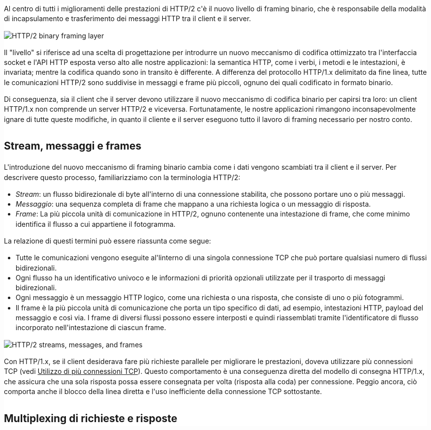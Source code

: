 Al centro di tutti i miglioramenti delle prestazioni di HTTP/2 c'è il nuovo livello di framing binario, che è responsabile della modalità di incapsulamento e trasferimento dei messaggi HTTP tra il client e il server.

![HTTP/2 binary framing layer](images/binary_framing_layer01.svg)

Il "livello" si riferisce ad una scelta di progettazione per introdurre un nuovo meccanismo di codifica ottimizzato tra l'interfaccia socket e l'API HTTP esposta verso alto alle nostre applicazioni: la semantica HTTP, come i verbi, i metodi e le intestazioni, è invariata; mentre la codifica quando sono in transito è differente. A differenza del protocollo HTTP/1.x delimitato da fine linea, tutte le comunicazioni HTTP/2 sono suddivise in messaggi e frame più piccoli, ognuno dei quali codificato in formato binario.

Di conseguenza, sia il client che il server devono utilizzare il nuovo meccanismo di codifica binario per capirsi tra loro: un client HTTP/1.x non comprende un server HTTP/2 e viceversa. Fortunatamente, le nostre applicazioni rimangono inconsapevolmente ignare di tutte queste modifiche, in quanto il cliente e il server eseguono tutto il lavoro di framing necessario per nostro conto.

## Stream, messaggi e frames

L'introduzione del nuovo meccanismo di framing binario cambia come i dati vengono scambiati tra il client e il server. Per descrivere questo processo, familiarizziamo con la terminologia HTTP/2:

* *Stream*: un flusso bidirezionale di byte all'interno di una connessione stabilita, che possono portare uno o più messaggi.
* *Messaggio*: una sequenza completa di frame che mappano a una richiesta logica o un messaggio di risposta.
* *Frame*: La più piccola unità di comunicazione in HTTP/2, ognuno contenente una intestazione di frame, che come minimo identifica il flusso a cui appartiene il fotogramma.

La relazione di questi termini può essere riassunta come segue:

* Tutte le comunicazioni vengono eseguite al'linterno di una singola connessione TCP che può portare qualsiasi numero di flussi bidirezionali.
* Ogni flusso ha un identificativo univoco e le informazioni di priorità opzionali utilizzate per il trasporto di messaggi bidirezionali.
* Ogni messaggio è un messaggio HTTP logico, come una richiesta o una risposta, che consiste di uno o più fotogrammi.
* Il frame è la più piccola unità di comunicazione che porta un tipo specifico di dati, ad esempio, intestazioni HTTP, payload del messaggio e così via. I frame di diversi flussi possono essere interposti e quindi riassemblati tramite l'identificatore di flusso incorporato nell'intestazione di ciascun frame. 

![HTTP/2 streams, messages, and frames](images/streams_messages_frames01.svg)

Con HTTP/1.x, se il client desiderava fare più richieste parallele per migliorare le prestazioni, doveva utilizzare più connessioni TCP (vedi [Utilizzo di più connessioni TCP](https://hpbn.co/http1x/#using-multiple-tcp-connections)). Questo comportamento è una conseguenza diretta del modello di consegna HTTP/1.x, che assicura che una sola risposta possa essere consegnata per volta (risposta alla coda) per connessione. Peggio ancora, ciò comporta anche il blocco della linea diretta e l'uso inefficiente della connessione TCP sottostante.

## Multiplexing di richieste e risposte
